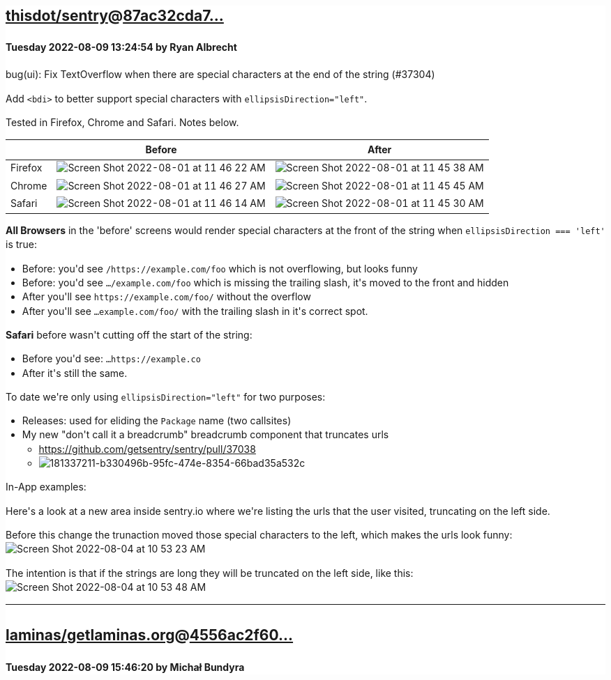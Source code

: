 ## [thisdot/sentry](https://github.com/thisdot/sentry)@[87ac32cda7...](https://github.com/thisdot/sentry/commit/87ac32cda77656ec7dc8107bdd47be8a6b950286)
#### Tuesday 2022-08-09 13:24:54 by Ryan Albrecht

bug(ui): Fix TextOverflow when there are special characters at the end of the string (#37304)

Add `<bdi>` to better support special characters with `ellipsisDirection="left"`.

Tested in Firefox, Chrome and Safari. Notes below.

| | Before  | After |
| ------------- | ------------- | ------------- |
| Firefox | <img width="325" alt="Screen Shot 2022-08-01 at 11 46 22 AM" src="https://user-images.githubusercontent.com/187460/182221723-0c72dc45-bfab-4cfc-85df-f8e18c43bc5a.png"> | <img width="325" alt="Screen Shot 2022-08-01 at 11 45 38 AM" src="https://user-images.githubusercontent.com/187460/182221754-6efe79c1-47b1-4964-acb3-54f3b5132780.png"> |
| Chrome | <img width="325" alt="Screen Shot 2022-08-01 at 11 46 27 AM" src="https://user-images.githubusercontent.com/187460/182221799-20e4920c-dab0-4199-a761-c0fba6e02414.png"> | <img width="325" alt="Screen Shot 2022-08-01 at 11 45 45 AM" src="https://user-images.githubusercontent.com/187460/182221824-51512451-195d-42b3-8792-a615c8c45f6b.png"> |
| Safari | <img width="325" alt="Screen Shot 2022-08-01 at 11 46 14 AM" src="https://user-images.githubusercontent.com/187460/182221858-e4dd6af6-05af-4ce3-8283-884bb3525b8e.png"> | <img width="325" alt="Screen Shot 2022-08-01 at 11 45 30 AM" src="https://user-images.githubusercontent.com/187460/182221907-8f549661-fcfa-42fc-8767-b2fdb6199db8.png"> |


**All Browsers** in the 'before' screens would render special characters at the front of the string when `ellipsisDirection === 'left'` is true:

- Before: you'd see `/https://example.com/foo` which is not overflowing, but looks funny
- Before: you'd see `…/example.com/foo` which is missing the trailing slash, it's moved to the front and hidden
- After you'll see `https://example.com/foo/` without the overflow
- After you'll see `…example.com/foo/` with the trailing slash in it's correct spot.


**Safari** before wasn't cutting off the start of the string:

- Before you'd see: `…https://example.co`
- After it's still the same.


To date we're only using `ellipsisDirection="left"` for two purposes:
- Releases: used for eliding the `Package` name (two callsites)
- My new "don't call it a breadcrumb" breadcrumb component that truncates urls
    - https://github.com/getsentry/sentry/pull/37038
    - <img width="967" alt="181337211-b330496b-95fc-474e-8354-66bad35a532c" src="https://user-images.githubusercontent.com/187460/182227905-6a66e399-ebbe-4656-8ed7-2644a3e81a65.png">
 
In-App examples:

Here's a look at a new area inside sentry.io where we're listing the urls that the user visited, truncating on the left side. 

Before this change the trunaction moved those special characters to the left, which makes the urls look funny:
<img width="528" alt="Screen Shot 2022-08-04 at 10 53 23 AM" src="https://user-images.githubusercontent.com/187460/182918317-fc5f347e-127f-4888-a880-ee605f93dd26.png">

The intention is that if the strings are long they will be truncated on the left side, like this:
<img width="504" alt="Screen Shot 2022-08-04 at 10 53 48 AM" src="https://user-images.githubusercontent.com/187460/182918566-c970342b-a481-4561-ad17-62681b0d2d7a.png">

---
## [laminas/getlaminas.org](https://github.com/laminas/getlaminas.org)@[4556ac2f60...](https://github.com/laminas/getlaminas.org/commit/4556ac2f60256ac1b977d6a1a05093e15f521296)
#### Tuesday 2022-08-09 15:46:20 by Michał Bundyra
